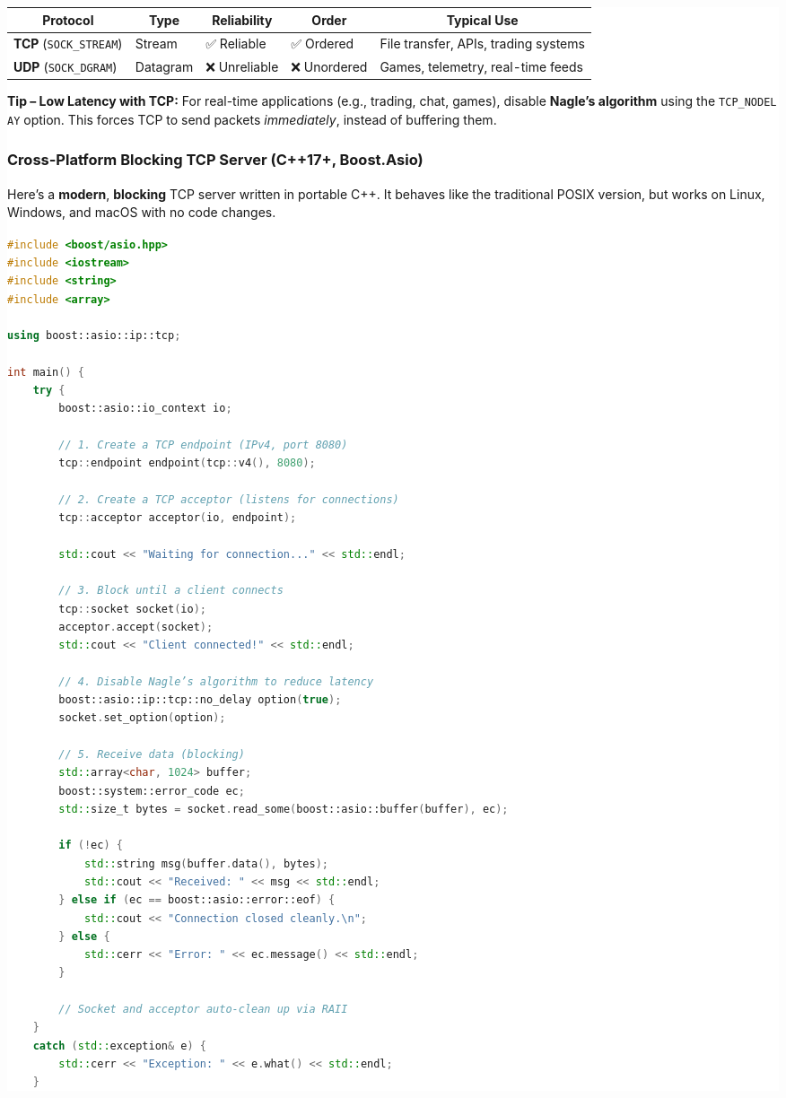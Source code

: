 | Protocol                | Type     | Reliability  | Order       | Typical Use                          |
| ----------------------- | -------- | ------------ | ----------- | ------------------------------------ |
| **TCP** (`SOCK_STREAM`) | Stream   | ✅ Reliable   | ✅ Ordered   | File transfer, APIs, trading systems |
| **UDP** (`SOCK_DGRAM`)  | Datagram | ❌ Unreliable | ❌ Unordered | Games, telemetry, real-time feeds    |

**Tip – Low Latency with TCP:**
For real-time applications (e.g., trading, chat, games), disable **Nagle’s algorithm** using the `TCP_NODELAY` option.
This forces TCP to send packets *immediately*, instead of buffering them.

### Cross-Platform Blocking TCP Server (C++17+, Boost.Asio)

Here’s a **modern**, **blocking** TCP server written in portable C++.
It behaves like the traditional POSIX version, but works on Linux, Windows, and macOS with no code changes.

```cpp
#include <boost/asio.hpp>
#include <iostream>
#include <string>
#include <array>

using boost::asio::ip::tcp;

int main() {
    try {
        boost::asio::io_context io;

        // 1. Create a TCP endpoint (IPv4, port 8080)
        tcp::endpoint endpoint(tcp::v4(), 8080);

        // 2. Create a TCP acceptor (listens for connections)
        tcp::acceptor acceptor(io, endpoint);

        std::cout << "Waiting for connection..." << std::endl;

        // 3. Block until a client connects
        tcp::socket socket(io);
        acceptor.accept(socket);
        std::cout << "Client connected!" << std::endl;

        // 4. Disable Nagle’s algorithm to reduce latency
        boost::asio::ip::tcp::no_delay option(true);
        socket.set_option(option);

        // 5. Receive data (blocking)
        std::array<char, 1024> buffer;
        boost::system::error_code ec;
        std::size_t bytes = socket.read_some(boost::asio::buffer(buffer), ec);

        if (!ec) {
            std::string msg(buffer.data(), bytes);
            std::cout << "Received: " << msg << std::endl;
        } else if (ec == boost::asio::error::eof) {
            std::cout << "Connection closed cleanly.\n";
        } else {
            std::cerr << "Error: " << ec.message() << std::endl;
        }

        // Socket and acceptor auto-clean up via RAII
    }
    catch (std::exception& e) {
        std::cerr << "Exception: " << e.what() << std::endl;
    }
```